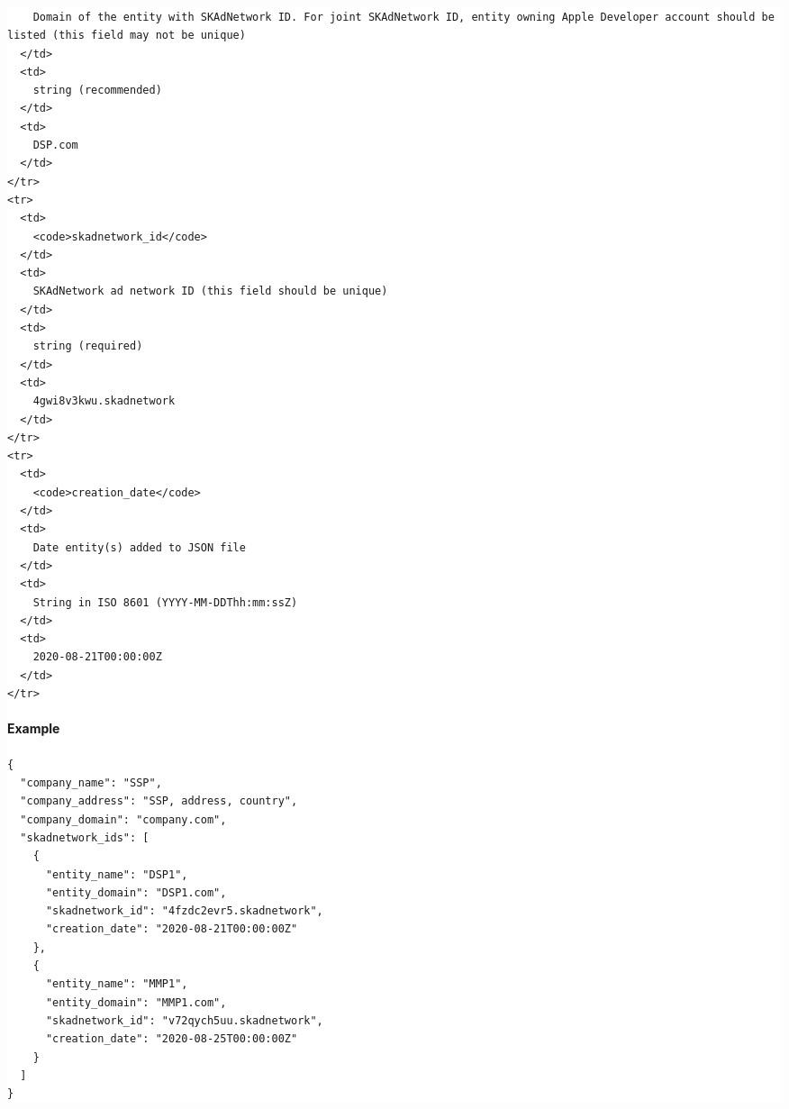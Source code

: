         Domain of the entity with SKAdNetwork ID. For joint SKAdNetwork ID, entity owning Apple Developer account should be listed (this field may not be unique)
      </td>
      <td>
        string (recommended)
      </td>
      <td>
        DSP.com
      </td>
    </tr>
    <tr>
      <td>
        <code>skadnetwork_id</code>
      </td>
      <td>
        SKAdNetwork ad network ID (this field should be unique)
      </td>
      <td>
        string (required)
      </td>
      <td>
        4gwi8v3kwu.skadnetwork
      </td>
    </tr>
    <tr>
      <td>
        <code>creation_date</code>
      </td>
      <td>
        Date entity(s) added to JSON file
      </td>
      <td>
        String in ISO 8601 (YYYY-MM-DDThh:mm:ssZ)
      </td>
      <td>
        2020-08-21T00:00:00Z
      </td>
    </tr>
  </tbody>
</table>

#### Example

```
{
  "company_name": "SSP",
  "company_address": "SSP, address, country",
  "company_domain": "company.com",
  "skadnetwork_ids": [
    {
      "entity_name": "DSP1",
      "entity_domain": "DSP1.com",
      "skadnetwork_id": "4fzdc2evr5.skadnetwork",
      "creation_date": "2020-08-21T00:00:00Z"
    },
    {
      "entity_name": "MMP1",
      "entity_domain": "MMP1.com",
      "skadnetwork_id": "v72qych5uu.skadnetwork",
      "creation_date": "2020-08-25T00:00:00Z"
    }
  ]
}
```
